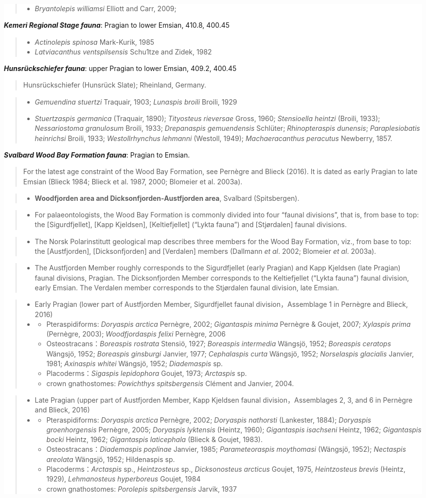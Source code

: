 > - *Bryantolepis williamsi* Elliott and Carr, 2009; 


***Kemeri Regional Stage fauna***: Pragian to lower Emsian, 410.8, 400.45
> - *Actinolepis spinosa* Mark-Kurik, 1985
> - *Latviacanthus ventspilsensis* Schu1tze and Zidek, 1982


***Hunsrückschiefer fauna***: upper Pragian to lower Emsian, 409.2, 400.45
> Hunsrückschiefer (Hunsrück Slate); Rheinland, Germany.

> - *Gemuendina stuertzi* Traquair, 1903; *Lunaspis broili* Broili, 1929
>
> - *Stuertzaspis germanica* (Traquair, 1890); *Tityosteus rieversae* Gross, 1960; *Stensioella heintzi* (Broili, 1933); *Nessariostoma granulosum* Broili, 1933; *Drepanaspis gemuendensis* Schlüter; *Rhinopteraspis dunensis*; *Paraplesiobatis heinrichsi* Broili, 1933; *Westollrhynchus lehmanni* (Westoll, 1949); *Machaeracanthus peracutus* Newberry, 1857.

***Svalbard Wood Bay Formation fauna***: Pragian to Emsian.
> For the latest age constraint of the Wood Bay Formation, see Pernègre and Blieck (2016). It is dated as early Pragian to late Emsian (Blieck 1984; Blieck et al. 1987, 2000; Blomeier et al. 2003a).

> - **Woodfjorden area and Dicksonfjorden-Austfjorden area**, Svalbard (Spitsbergen).

> - For palaeontologists, the Wood Bay Formation is commonly divided into four “faunal divisions”, that is, from base to top: the [Sigurdfjellet], [Kapp Kjeldsen], [Keltiefjellet] (“Lykta fauna”) and [Stjørdalen] faunal divisions.

> - The Norsk Polarinstitutt geological map describes three members for the Wood Bay Formation, viz., from base to top: the [Austfjorden], [Dicksonfjorden] and [Verdalen] members (Dallmann *et al*. 2002; Blomeier *et al*. 2003a).

> - The Austfjorden Member roughly corresponds to the Sigurdfjellet (early Pragian) and Kapp Kjeldsen (late Pragian) faunal divisions, Pragian. The Dicksonfjorden Member corresponds to the Keltiefjellet (“Lykta fauna”) faunal division, early Emsian. The Verdalen member corresponds to the Stjørdalen faunal division, late Emsian.

> - Early Pragian (lower part of Austfjorden Member, Sigurdfjellet faunal division，Assemblage 1 in Pernègre and Blieck, 2016)
> - - Pteraspidiforms: *Doryaspis arctica* Pernègre, 2002; *Gigantaspis minima* Pernègre & Goujet, 2007; *Xylaspis prima* (Pernègre, 2003); *Woodfjordaspis felixi* Pernègre, 2006
>   - Osteostracans：*Boreaspis rostrata* Stensiö, 1927; *Boreaspis intermedia* Wängsjö, 1952; *Boreaspis ceratops* Wängsjö, 1952; *Boreaspis ginsburgi* Janvier, 1977; *Cephalaspis curta* Wängsjö, 1952; *Norselaspis glacialis* Janvier, 1981; *Axinaspis whitei* Wängsjö, 1952; *Diademaspis* sp.
>   - Placoderms：*Sigaspis lepidophora* Goujet, 1973; *Arctaspis* sp.
>   - crown gnathostomes: *Powichthys spitsbergensis* Clément and Janvier, 2004.

> - Late Pragian (upper part of Austfjorden Member, Kapp Kjeldsen faunal division，Assemblages 2, 3, and 6 in Pernègre and Blieck, 2016)
> - - Pteraspidiforms: *Doryaspis arctica* Pernègre, 2002; *Doryaspis nathorsti* (Lankester, 1884); *Doryaspis groenhorgensis* Pernègre, 2005; *Doryaspis lyktensis* (Heintz, 1960); *Gigantaspis isachseni* Heintz, 1962; *Gigantaspis bocki* Heintz, 1962; *Gigantaspis laticephala* (Blieck & Goujet, 1983).
>   - Osteostracans：*Diademaspis poplinae* Janvier, 1985; *Parameteoraspis moythomasi* (Wängsjö, 1952); *Nectaspis areolata* Wängsjö, 1952; Hildenaspis sp.
>   - Placoderms：*Arctaspis* sp., *Heintzosteus* sp., *Dicksonosteus arcticus* Goujet, 1975, *Heintzosteus brevis* (Heintz, 1929), *Lehmanosteus hyperboreus* Goujet, 1984
>   - crown gnathostomes: *Porolepis spitsbergensis* Jarvik, 1937
